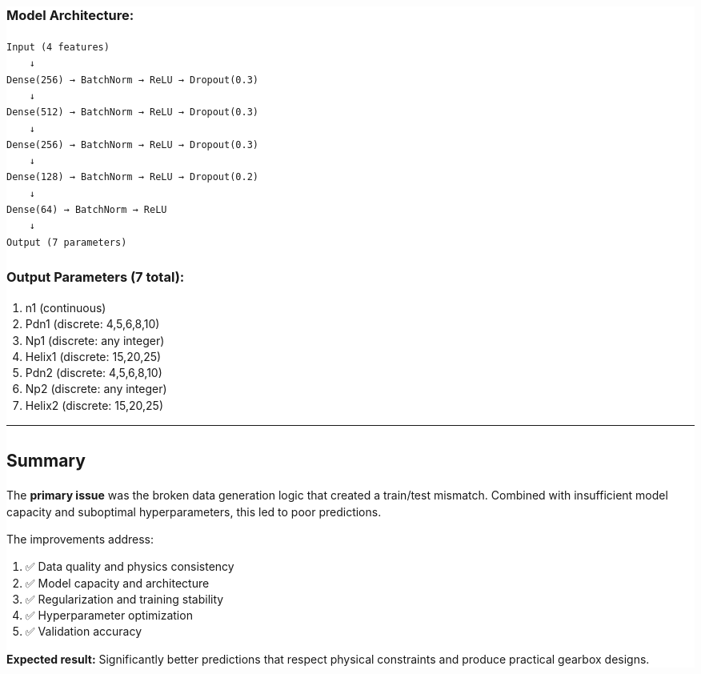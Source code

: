 ### Model Architecture:
```
Input (4 features)
    ↓
Dense(256) → BatchNorm → ReLU → Dropout(0.3)
    ↓
Dense(512) → BatchNorm → ReLU → Dropout(0.3)
    ↓
Dense(256) → BatchNorm → ReLU → Dropout(0.3)
    ↓
Dense(128) → BatchNorm → ReLU → Dropout(0.2)
    ↓
Dense(64) → BatchNorm → ReLU
    ↓
Output (7 parameters)
```

### Output Parameters (7 total):
1. n1 (continuous)
2. Pdn1 (discrete: 4,5,6,8,10)
3. Np1 (discrete: any integer)
4. Helix1 (discrete: 15,20,25)
5. Pdn2 (discrete: 4,5,6,8,10)
6. Np2 (discrete: any integer)
7. Helix2 (discrete: 15,20,25)

---

## Summary

The **primary issue** was the broken data generation logic that created a train/test mismatch. Combined with insufficient model capacity and suboptimal hyperparameters, this led to poor predictions.

The improvements address:
1. ✅ Data quality and physics consistency
2. ✅ Model capacity and architecture
3. ✅ Regularization and training stability
4. ✅ Hyperparameter optimization
5. ✅ Validation accuracy

**Expected result:** Significantly better predictions that respect physical constraints and produce practical gearbox designs.
